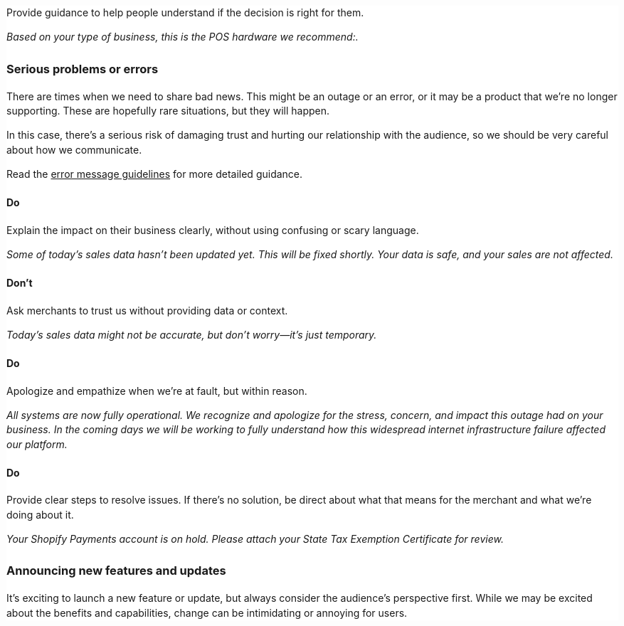 Provide guidance to help people understand if the decision is right for them.

_Based on your type of business, this is the POS hardware we recommend:._



### Serious problems or errors

There are times when we need to share bad news. This might be an outage or an error, or it may be a product that we’re no longer supporting. These are hopefully rare situations, but they will happen.

In this case, there’s a serious risk of damaging trust and hurting our relationship with the audience, so we should be very careful about how we communicate.

Read the [error message guidelines](https://polaris.shopify.com/patterns/error-messages) for more detailed guidance.



#### Do

Explain the impact on their business clearly, without using confusing or scary language.

_Some of today’s sales data hasn’t been updated yet. This will be fixed shortly. Your data is safe, and your sales are not affected._

#### Don’t

Ask merchants to trust us without providing data or context.

_Today’s sales data might not be accurate, but don’t worry—it’s just temporary._





#### Do

Apologize and empathize when we’re at fault, but within reason.

_All systems are now fully operational. We recognize and apologize for the stress, concern, and impact this outage had on your business. In the coming days we will be working to fully understand how this widespread internet infrastructure failure affected our platform._





#### Do

Provide clear steps to resolve issues. If there’s no solution, be direct about what that means for the merchant and what we’re doing about it.

_Your Shopify Payments account is on hold. Please attach your State Tax Exemption Certificate for review._



<a name="announcing-features"></a>

### Announcing new features and updates

It’s exciting to launch a new feature or update, but always consider the audience’s perspective first. While we may be excited about the benefits and capabilities, change can be intimidating or annoying for users.
